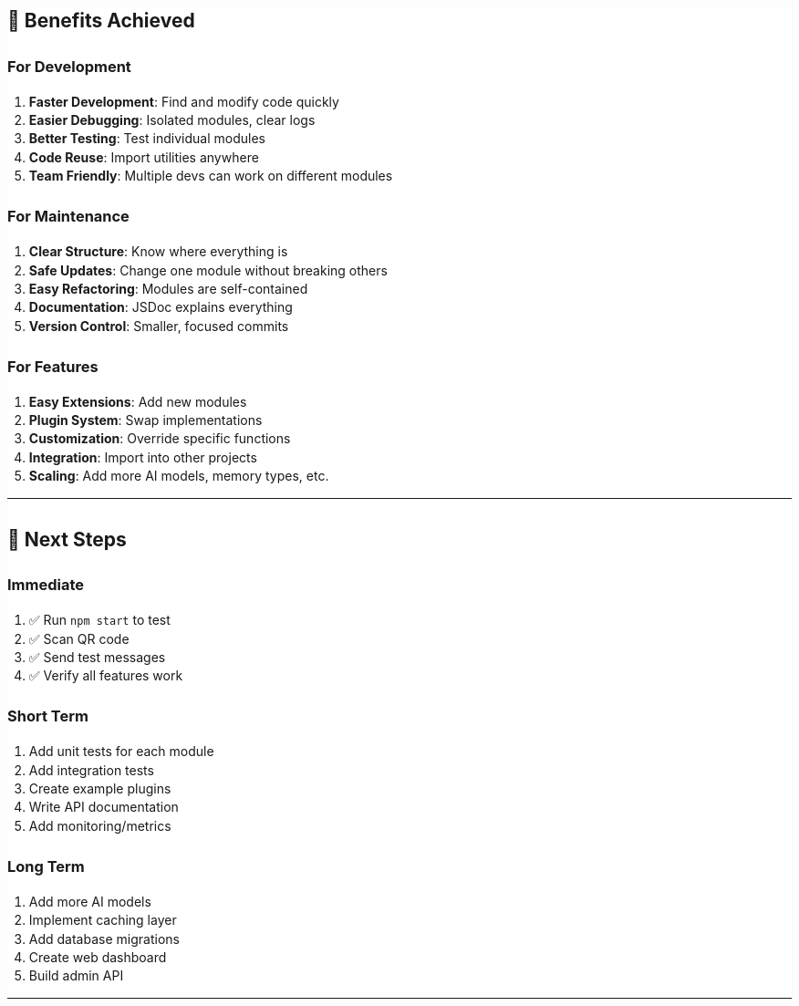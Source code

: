 
## 🎯 Benefits Achieved

### For Development
1. **Faster Development**: Find and modify code quickly
2. **Easier Debugging**: Isolated modules, clear logs
3. **Better Testing**: Test individual modules
4. **Code Reuse**: Import utilities anywhere
5. **Team Friendly**: Multiple devs can work on different modules

### For Maintenance
1. **Clear Structure**: Know where everything is
2. **Safe Updates**: Change one module without breaking others
3. **Easy Refactoring**: Modules are self-contained
4. **Documentation**: JSDoc explains everything
5. **Version Control**: Smaller, focused commits

### For Features
1. **Easy Extensions**: Add new modules
2. **Plugin System**: Swap implementations
3. **Customization**: Override specific functions
4. **Integration**: Import into other projects
5. **Scaling**: Add more AI models, memory types, etc.

---

## 🔧 Next Steps

### Immediate
1. ✅ Run `npm start` to test
2. ✅ Scan QR code
3. ✅ Send test messages
4. ✅ Verify all features work

### Short Term
1. Add unit tests for each module
2. Add integration tests
3. Create example plugins
4. Write API documentation
5. Add monitoring/metrics

### Long Term
1. Add more AI models
2. Implement caching layer
3. Add database migrations
4. Create web dashboard
5. Build admin API

---
